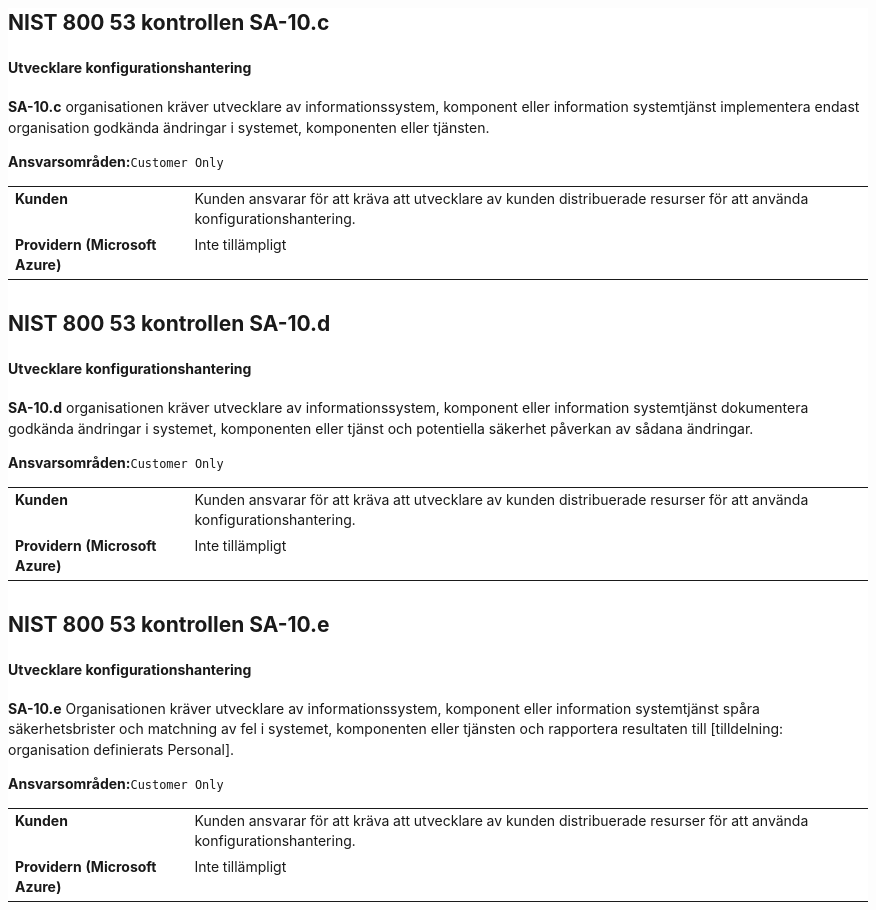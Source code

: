 
 ## <a name="nist-800-53-control-sa-10c"></a>NIST 800 53 kontrollen SA-10.c

#### <a name="developer-configuration-management"></a>Utvecklare konfigurationshantering

**SA-10.c** organisationen kräver utvecklare av informationssystem, komponent eller information systemtjänst implementera endast organisation godkända ändringar i systemet, komponenten eller tjänsten.

**Ansvarsområden:**`Customer Only`

|||
|---|---|
| **Kunden** | Kunden ansvarar för att kräva att utvecklare av kunden distribuerade resurser för att använda konfigurationshantering. |
| **Providern (Microsoft Azure)** | Inte tillämpligt |


 ## <a name="nist-800-53-control-sa-10d"></a>NIST 800 53 kontrollen SA-10.d

#### <a name="developer-configuration-management"></a>Utvecklare konfigurationshantering

**SA-10.d** organisationen kräver utvecklare av informationssystem, komponent eller information systemtjänst dokumentera godkända ändringar i systemet, komponenten eller tjänst och potentiella säkerhet påverkan av sådana ändringar.

**Ansvarsområden:**`Customer Only`

|||
|---|---|
| **Kunden** | Kunden ansvarar för att kräva att utvecklare av kunden distribuerade resurser för att använda konfigurationshantering. |
| **Providern (Microsoft Azure)** | Inte tillämpligt |


 ## <a name="nist-800-53-control-sa-10e"></a>NIST 800 53 kontrollen SA-10.e

#### <a name="developer-configuration-management"></a>Utvecklare konfigurationshantering

**SA-10.e** Organisationen kräver utvecklare av informationssystem, komponent eller information systemtjänst spåra säkerhetsbrister och matchning av fel i systemet, komponenten eller tjänsten och rapportera resultaten till [tilldelning: organisation definierats Personal].

**Ansvarsområden:**`Customer Only`

|||
|---|---|
| **Kunden** | Kunden ansvarar för att kräva att utvecklare av kunden distribuerade resurser för att använda konfigurationshantering. |
| **Providern (Microsoft Azure)** | Inte tillämpligt |
